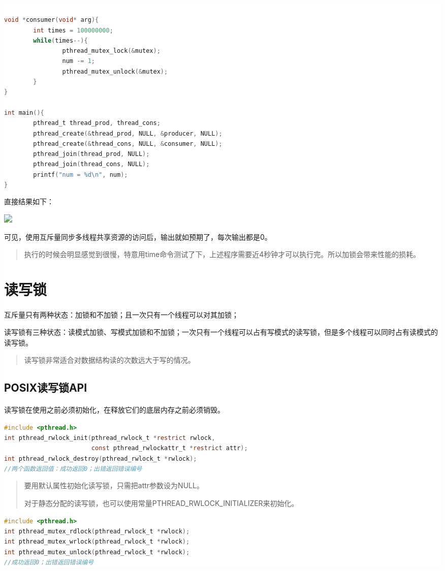 ```c

void *consumer(void* arg){
        int times = 100000000;
        while(times--){
                pthread_mutex_lock(&mutex);
                num -= 1;
                pthread_mutex_unlock(&mutex);
        }
}

int main(){
        pthread_t thread_prod, thread_cons;
        pthread_create(&thread_prod, NULL, &producer, NULL);
        pthread_create(&thread_cons, NULL, &consumer, NULL);
        pthread_join(thread_prod, NULL);
        pthread_join(thread_cons, NULL);
        printf("num = %d\n", num);
}
```

直接结果如下：

![](https://raw.githubusercontent.com/MasonCodingHere/PicsBed_1/main/Threads-sync/mutex.png)

可见，使用互斥量同步多线程共享资源的访问后，输出就如预期了，每次输出都是0。

> 执行的时候会明显感觉到很慢，特意用time命令测试了下，上述程序需要近4秒钟才可以执行完。所以加锁会带来性能的损耗。

# 读写锁

互斥量只有两种状态：加锁和不加锁；且一次只有一个线程可以对其加锁；

读写锁有三种状态：读模式加锁、写模式加锁和不加锁；一次只有一个线程可以占有写模式的读写锁，但是多个线程可以同时占有读模式的读写锁。

> 读写锁非常适合对数据结构读的次数远大于写的情况。

## POSIX读写锁API

读写锁在使用之前必须初始化，在释放它们的底层内存之前必须销毁。

```c
#include <pthread.h>
int pthread_rwlock_init(pthread_rwlock_t *restrict rwlock,
                        const pthread_rwlockattr_t *restrict attr);
int pthread_rwlock_destroy(pthread_rwlock_t *rwlock);
//两个函数返回值：成功返回0；出错返回错误编号
```

> 要用默认属性初始化读写锁，只需把attr参数设为NULL。
>
> 对于静态分配的读写锁，也可以使用常量PTHREAD_RWLOCK_INITIALIZER来初始化。

```c
#include <pthread.h>
int pthread_mutex_rdlock(pthread_rwlock_t *rwlock);
int pthread_mutex_wrlock(pthread_rwlock_t *rwlock);
int pthread_mutex_unlock(pthread_rwlock_t *rwlock);
//成功返回0；出错返回错误编号
```
